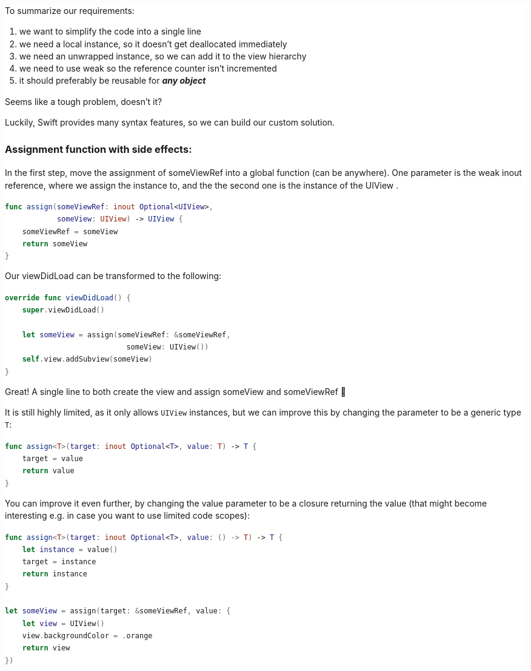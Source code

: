 To summarize our requirements:

1. we want to simplify the code into a single line
2. we need a local instance, so it doesn’t get deallocated immediately
3. we need an unwrapped instance, so we can add it to the view hierarchy
4. we need to use weak so the reference counter isn’t incremented
5. it should preferably be reusable for **_any object_**

Seems like a tough problem, doesn’t it?

Luckily, Swift provides many syntax features, so we can build our custom solution.

### Assignment function with side effects:

In the first step, move the assignment of someViewRef into a global function (can be anywhere). One parameter is the
weak inout reference, where we assign the instance to, and the the second one is the instance of the UIView .

```swift
func assign(someViewRef: inout Optional<UIView>,
            someView: UIView) -> UIView {
    someViewRef = someView
    return someView
}
```

Our viewDidLoad can be transformed to the following:

```swift
override func viewDidLoad() {
    super.viewDidLoad()

    let someView = assign(someViewRef: &someViewRef,
                            someView: UIView())
    self.view.addSubview(someView)
}
```

Great! A single line to both create the view and assign someView and someViewRef 🎉

It is still highly limited, as it only allows `UIView` instances, but we can improve this by changing the parameter to
be a generic type `T`:

```swift
func assign<T>(target: inout Optional<T>, value: T) -> T {
    target = value
    return value
}
```

You can improve it even further, by changing the value parameter to be a closure returning the value (that might become
interesting e.g. in case you want to use limited code scopes):

```swift
func assign<T>(target: inout Optional<T>, value: () -> T) -> T {
    let instance = value()
    target = instance
    return instance
}

let someView = assign(target: &someViewRef, value: {
    let view = UIView()
    view.backgroundColor = .orange
    return view
})
```
